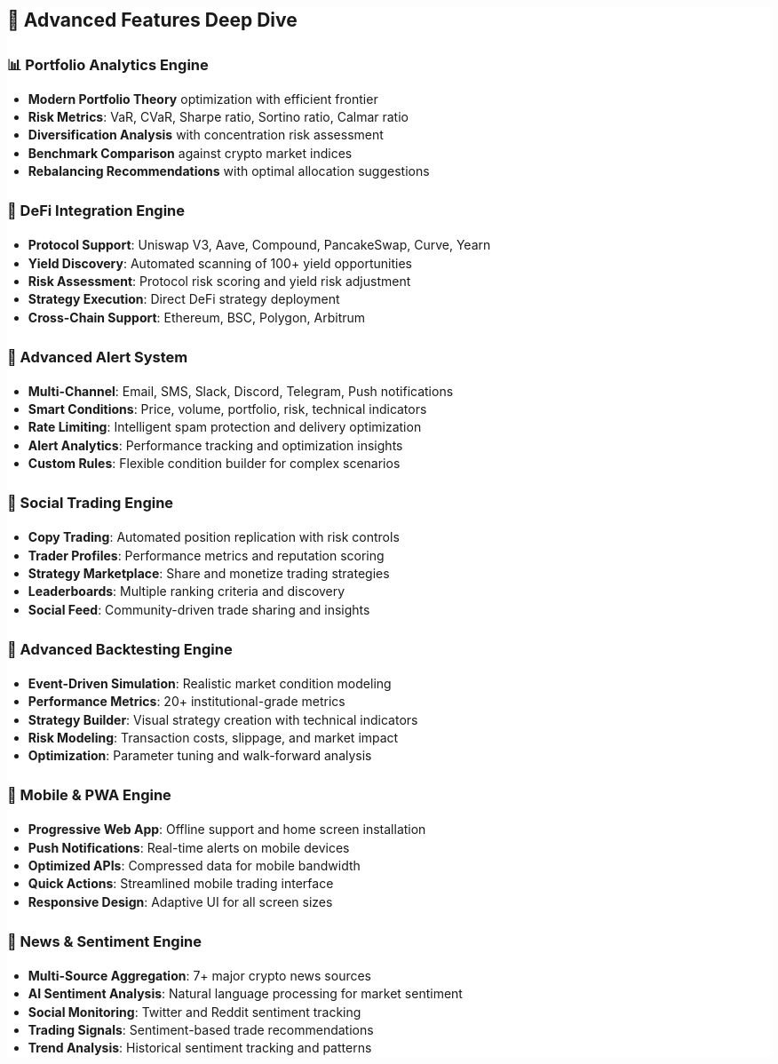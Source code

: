 ## 🌟 Advanced Features Deep Dive

### 📊 Portfolio Analytics Engine
- **Modern Portfolio Theory** optimization with efficient frontier
- **Risk Metrics**: VaR, CVaR, Sharpe ratio, Sortino ratio, Calmar ratio
- **Diversification Analysis** with concentration risk assessment
- **Benchmark Comparison** against crypto market indices
- **Rebalancing Recommendations** with optimal allocation suggestions

### 🏦 DeFi Integration Engine  
- **Protocol Support**: Uniswap V3, Aave, Compound, PancakeSwap, Curve, Yearn
- **Yield Discovery**: Automated scanning of 100+ yield opportunities
- **Risk Assessment**: Protocol risk scoring and yield risk adjustment
- **Strategy Execution**: Direct DeFi strategy deployment
- **Cross-Chain Support**: Ethereum, BSC, Polygon, Arbitrum

### 🚨 Advanced Alert System
- **Multi-Channel**: Email, SMS, Slack, Discord, Telegram, Push notifications
- **Smart Conditions**: Price, volume, portfolio, risk, technical indicators
- **Rate Limiting**: Intelligent spam protection and delivery optimization
- **Alert Analytics**: Performance tracking and optimization insights
- **Custom Rules**: Flexible condition builder for complex scenarios

### 👥 Social Trading Engine
- **Copy Trading**: Automated position replication with risk controls
- **Trader Profiles**: Performance metrics and reputation scoring
- **Strategy Marketplace**: Share and monetize trading strategies
- **Leaderboards**: Multiple ranking criteria and discovery
- **Social Feed**: Community-driven trade sharing and insights

### 🧪 Advanced Backtesting Engine
- **Event-Driven Simulation**: Realistic market condition modeling
- **Performance Metrics**: 20+ institutional-grade metrics
- **Strategy Builder**: Visual strategy creation with technical indicators
- **Risk Modeling**: Transaction costs, slippage, and market impact
- **Optimization**: Parameter tuning and walk-forward analysis

### 📱 Mobile & PWA Engine
- **Progressive Web App**: Offline support and home screen installation
- **Push Notifications**: Real-time alerts on mobile devices
- **Optimized APIs**: Compressed data for mobile bandwidth
- **Quick Actions**: Streamlined mobile trading interface
- **Responsive Design**: Adaptive UI for all screen sizes

### 📰 News & Sentiment Engine
- **Multi-Source Aggregation**: 7+ major crypto news sources
- **AI Sentiment Analysis**: Natural language processing for market sentiment
- **Social Monitoring**: Twitter and Reddit sentiment tracking
- **Trading Signals**: Sentiment-based trade recommendations
- **Trend Analysis**: Historical sentiment tracking and patterns
